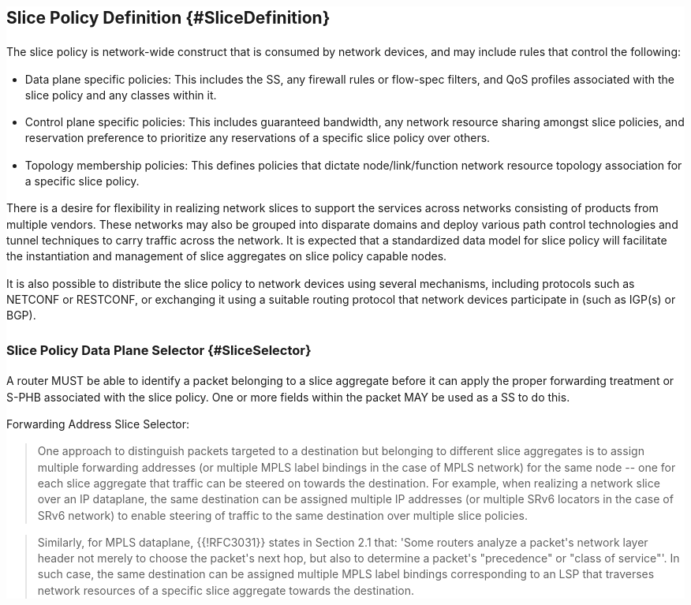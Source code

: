 
## Slice Policy Definition {#SliceDefinition}

The slice policy is network-wide construct that is consumed by network devices,
and may include rules that control the following:

- Data plane specific policies: This includes the SS, any firewall
  rules or flow-spec filters, and QoS profiles associated with the slice policy
  and any classes within it.

- Control plane specific policies: This includes guaranteed bandwidth, any
  network resource sharing amongst slice policies, and reservation preference to
  prioritize any reservations of a specific slice policy over others.

- Topology membership policies: This defines policies that dictate
  node/link/function network resource topology association for a specific slice
  policy.

There is a desire for flexibility in realizing network slices to support the
services across networks consisting of products from multiple vendors.
These networks may also be grouped into disparate domains and deploy various path
control technologies and tunnel techniques to carry traffic across the network.
It is expected that a standardized data model for slice policy will
facilitate the instantiation and management of slice aggregates on slice policy
capable nodes.

It is also possible to distribute the slice policy to network devices using several
mechanisms, including protocols such as NETCONF or RESTCONF, or
exchanging it using a suitable routing protocol that network devices
participate in (such as IGP(s) or BGP).

### Slice Policy Data Plane Selector {#SliceSelector}

A router MUST be able to identify a packet belonging to a slice aggregate
before it can apply the proper forwarding treatment or S-PHB associated with the slice policy.
One or more fields within the packet MAY be used as a SS to do this.

Forwarding Address Slice Selector:

>  One approach to distinguish packets targeted to
a destination but belonging to different slice aggregates is to assign multiple forwarding
addresses (or multiple MPLS label bindings in the case of MPLS network) for the same node
-- one for each slice aggregate that traffic can be steered on towards the
destination.  For example, when realizing a network slice over an IP dataplane,
the same destination can be assigned multiple IP addresses (or multiple SRv6
locators in the case of SRv6 network) to enable steering of traffic to the same
destination over multiple slice policies.

> Similarly, for MPLS dataplane, {{!RFC3031}} states in Section 2.1
that: 'Some routers analyze a packet's network layer header not
merely to choose the packet's next hop, but also to determine a packet's
"precedence" or "class of service"'. In such case, the same destination can be
assigned multiple MPLS label bindings corresponding to an LSP that traverses
network resources of a specific slice aggregate towards the destination.
